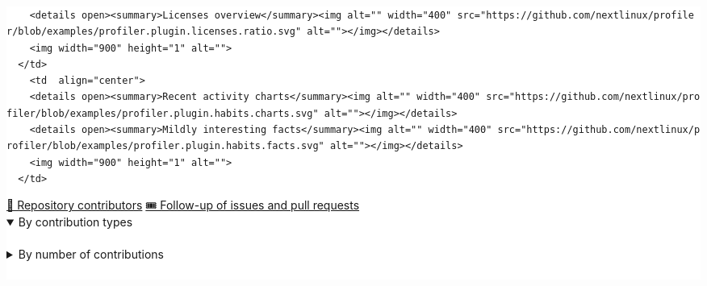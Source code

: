         <details open><summary>Licenses overview</summary><img alt="" width="400" src="https://github.com/nextlinux/profiler/blob/examples/profiler.plugin.licenses.ratio.svg" alt=""></img></details>
        <img width="900" height="1" alt="">
      </td>
        <td  align="center">
        <details open><summary>Recent activity charts</summary><img alt="" width="400" src="https://github.com/nextlinux/profiler/blob/examples/profiler.plugin.habits.charts.svg" alt=""></img></details>
        <details open><summary>Mildly interesting facts</summary><img alt="" width="400" src="https://github.com/nextlinux/profiler/blob/examples/profiler.plugin.habits.facts.svg" alt=""></img></details>
        <img width="900" height="1" alt="">
      </td>
  </tr>
  <tr>
    <th><a href="source/plugins/contributors/README.md">🏅 Repository contributors</a></th>
    <th><a href="source/plugins/followup/README.md">🎟️ Follow-up of issues and pull requests</a></th>
  </tr>
  <tr>
        <td  align="center">
        <details open><summary>By contribution types</summary><img alt="" width="400" src="https://github.com/nextlinux/profiler/blob/examples/profiler.plugin.contributors.categories.svg" alt=""></img></details>
        <details><summary>By number of contributions</summary><img alt="" width="400" src="https://github.com/nextlinux/profiler/blob/examples/profiler.plugin.contributors.contributions.svg" alt=""></img></details>
        <img width="900" height="1" alt="">
      </td>
        <td  align="center">